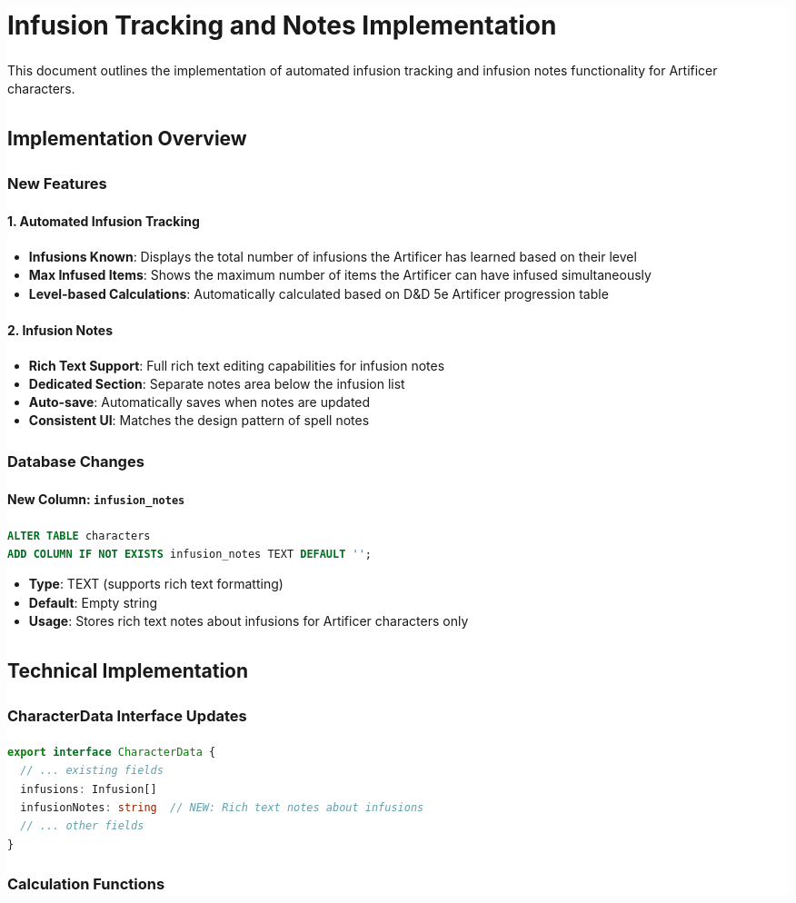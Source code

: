 # Infusion Tracking and Notes Implementation

This document outlines the implementation of automated infusion tracking and infusion notes functionality for Artificer characters.

## Implementation Overview

### **New Features**

#### **1. Automated Infusion Tracking**
- **Infusions Known**: Displays the total number of infusions the Artificer has learned based on their level
- **Max Infused Items**: Shows the maximum number of items the Artificer can have infused simultaneously
- **Level-based Calculations**: Automatically calculated based on D&D 5e Artificer progression table

#### **2. Infusion Notes**
- **Rich Text Support**: Full rich text editing capabilities for infusion notes
- **Dedicated Section**: Separate notes area below the infusion list
- **Auto-save**: Automatically saves when notes are updated
- **Consistent UI**: Matches the design pattern of spell notes

### **Database Changes**

#### **New Column: `infusion_notes`**
```sql
ALTER TABLE characters 
ADD COLUMN IF NOT EXISTS infusion_notes TEXT DEFAULT '';
```

- **Type**: TEXT (supports rich text formatting)
- **Default**: Empty string
- **Usage**: Stores rich text notes about infusions for Artificer characters only

## Technical Implementation

### **CharacterData Interface Updates**

```typescript
export interface CharacterData {
  // ... existing fields
  infusions: Infusion[]
  infusionNotes: string  // NEW: Rich text notes about infusions
  // ... other fields
}
```

### **Calculation Functions**
